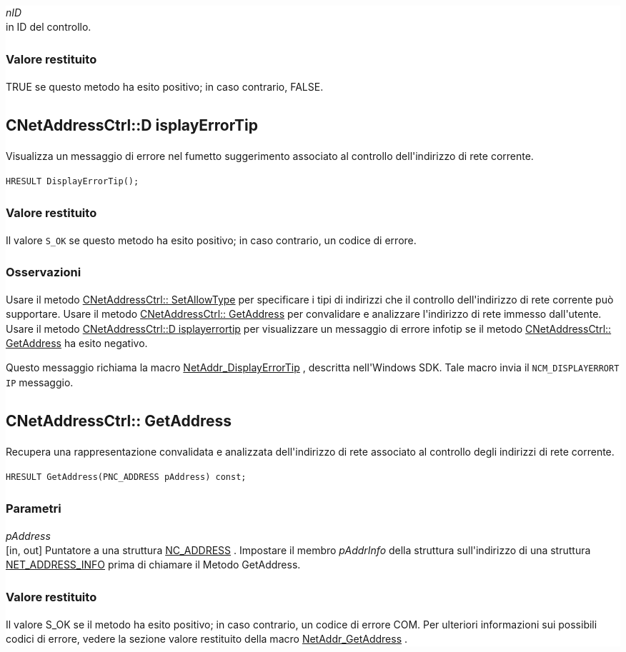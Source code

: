 *nID*\
in ID del controllo.

### <a name="return-value"></a>Valore restituito

TRUE se questo metodo ha esito positivo; in caso contrario, FALSE.

## <a name="cnetaddressctrldisplayerrortip"></a><a name="displayerrortip"></a> CNetAddressCtrl::D isplayErrorTip

Visualizza un messaggio di errore nel fumetto suggerimento associato al controllo dell'indirizzo di rete corrente.

```
HRESULT DisplayErrorTip();
```

### <a name="return-value"></a>Valore restituito

Il valore `S_OK` se questo metodo ha esito positivo; in caso contrario, un codice di errore.

### <a name="remarks"></a>Osservazioni

Usare il metodo [CNetAddressCtrl:: SetAllowType](#setallowtype) per specificare i tipi di indirizzi che il controllo dell'indirizzo di rete corrente può supportare. Usare il metodo [CNetAddressCtrl:: GetAddress](#getaddress) per convalidare e analizzare l'indirizzo di rete immesso dall'utente. Usare il metodo [CNetAddressCtrl::D isplayerrortip](#displayerrortip) per visualizzare un messaggio di errore infotip se il metodo [CNetAddressCtrl:: GetAddress](#getaddress) ha esito negativo.

Questo messaggio richiama la macro [NetAddr_DisplayErrorTip](/windows/win32/api/shellapi/nf-shellapi-netaddr_displayerrortip) , descritta nell'Windows SDK. Tale macro invia il `NCM_DISPLAYERRORTIP` messaggio.

## <a name="cnetaddressctrlgetaddress"></a><a name="getaddress"></a> CNetAddressCtrl:: GetAddress

Recupera una rappresentazione convalidata e analizzata dell'indirizzo di rete associato al controllo degli indirizzi di rete corrente.

```
HRESULT GetAddress(PNC_ADDRESS pAddress) const;
```

### <a name="parameters"></a>Parametri

*pAddress*<br/>
[in, out] Puntatore a una struttura [NC_ADDRESS](/windows/win32/api/shellapi/ns-shellapi-nc_address) .  Impostare il membro *pAddrInfo* della struttura sull'indirizzo di una struttura [NET_ADDRESS_INFO](/windows/win32/shell/hkey-type) prima di chiamare il Metodo GetAddress.

### <a name="return-value"></a>Valore restituito

Il valore S_OK se il metodo ha esito positivo; in caso contrario, un codice di errore COM. Per ulteriori informazioni sui possibili codici di errore, vedere la sezione valore restituito della macro [NetAddr_GetAddress](/windows/win32/api/shellapi/nf-shellapi-netaddr_getaddress) .
